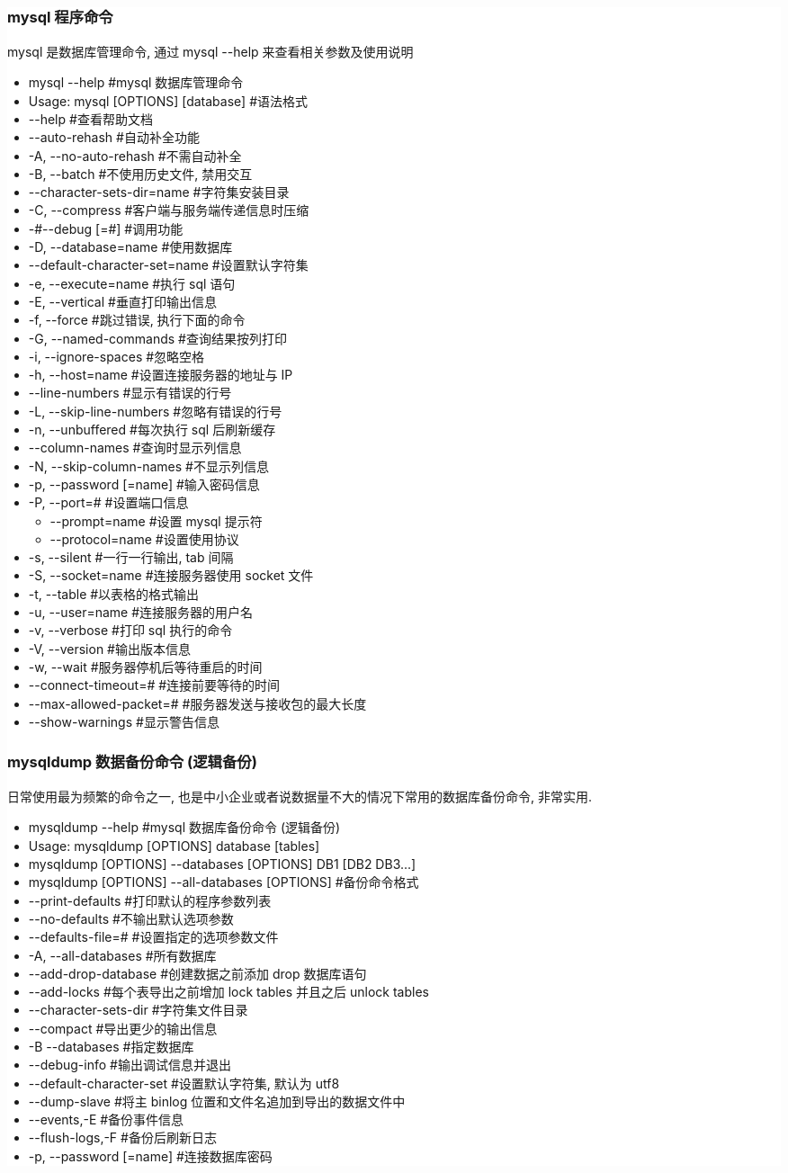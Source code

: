 ### mysql 程序命令

mysql 是数据库管理命令, 通过 mysql --help 来查看相关参数及使用说明

* mysql --help #mysql 数据库管理命令
* Usage: mysql [OPTIONS] [database] #语法格式
* --help #查看帮助文档
* --auto-rehash #自动补全功能
* -A, --no-auto-rehash #不需自动补全
* -B, --batch #不使用历史文件, 禁用交互
* --character-sets-dir=name #字符集安装目录
* -C, --compress #客户端与服务端传递信息时压缩
* -#--debug [=#] #调用功能
* -D, --database=name #使用数据库
* --default-character-set=name #设置默认字符集
* -e, --execute=name #执行 sql 语句
* -E, --vertical #垂直打印输出信息
* -f, --force #跳过错误, 执行下面的命令
* -G, --named-commands #查询结果按列打印
* -i, --ignore-spaces #忽略空格
* -h, --host=name #设置连接服务器的地址与 IP
* --line-numbers #显示有错误的行号
* -L, --skip-line-numbers #忽略有错误的行号
* -n, --unbuffered #每次执行 sql 后刷新缓存
* --column-names #查询时显示列信息
* -N, --skip-column-names #不显示列信息
* -p, --password [=name] #输入密码信息
* -P, --port=# #设置端口信息
  * --prompt=name #设置 mysql 提示符
  * --protocol=name #设置使用协议
* -s, --silent #一行一行输出, tab 间隔
* -S, --socket=name #连接服务器使用 socket 文件
* -t, --table #以表格的格式输出
* -u, --user=name #连接服务器的用户名
* -v, --verbose #打印 sql 执行的命令
* -V, --version #输出版本信息
* -w, --wait #服务器停机后等待重启的时间
* --connect-timeout=# #连接前要等待的时间
* --max-allowed-packet=# #服务器发送与接收包的最大长度
* --show-warnings #显示警告信息

### mysqldump 数据备份命令 (逻辑备份)

日常使用最为频繁的命令之一, 也是中小企业或者说数据量不大的情况下常用的数据库备份命令, 非常实用.

* mysqldump --help #mysql 数据库备份命令 (逻辑备份)
* Usage: mysqldump [OPTIONS] database [tables]
* mysqldump [OPTIONS] --databases [OPTIONS] DB1 [DB2 DB3...]
* mysqldump [OPTIONS] --all-databases [OPTIONS] #备份命令格式
* --print-defaults #打印默认的程序参数列表
* --no-defaults #不输出默认选项参数
* --defaults-file=# #设置指定的选项参数文件
* -A, --all-databases #所有数据库
* --add-drop-database #创建数据之前添加 drop 数据库语句
* --add-locks #每个表导出之前增加 lock tables 并且之后 unlock tables
* --character-sets-dir #字符集文件目录
* --compact #导出更少的输出信息
* -B --databases #指定数据库
* --debug-info #输出调试信息并退出
* --default-character-set #设置默认字符集, 默认为 utf8
* --dump-slave #将主 binlog 位置和文件名追加到导出的数据文件中
* --events,-E #备份事件信息
* --flush-logs,-F #备份后刷新日志
* -p, --password [=name] #连接数据库密码